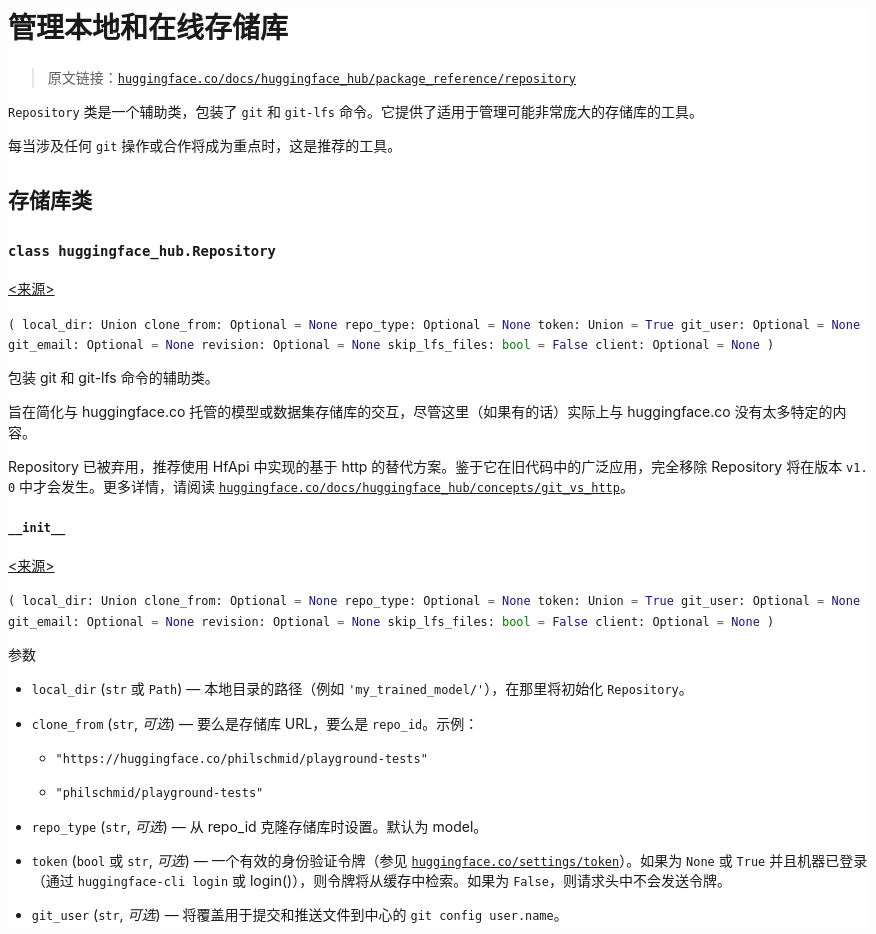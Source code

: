 # 管理本地和在线存储库

> 原文链接：[`huggingface.co/docs/huggingface_hub/package_reference/repository`](https://huggingface.co/docs/huggingface_hub/package_reference/repository)

`Repository` 类是一个辅助类，包装了 `git` 和 `git-lfs` 命令。它提供了适用于管理可能非常庞大的存储库的工具。

每当涉及任何 `git` 操作或合作将成为重点时，这是推荐的工具。

## 存储库类

### `class huggingface_hub.Repository`

[<来源>](https://github.com/huggingface/huggingface_hub/blob/v0.20.3/src/huggingface_hub/repository.py#L425)

```py
( local_dir: Union clone_from: Optional = None repo_type: Optional = None token: Union = True git_user: Optional = None git_email: Optional = None revision: Optional = None skip_lfs_files: bool = False client: Optional = None )
```

包装 git 和 git-lfs 命令的辅助类。

旨在简化与 huggingface.co 托管的模型或数据集存储库的交互，尽管这里（如果有的话）实际上与 huggingface.co 没有太多特定的内容。

Repository 已被弃用，推荐使用 HfApi 中实现的基于 http 的替代方案。鉴于它在旧代码中的广泛应用，完全移除 Repository 将在版本 `v1.0` 中才会发生。更多详情，请阅读 [`huggingface.co/docs/huggingface_hub/concepts/git_vs_http`](https://huggingface.co/docs/huggingface_hub/concepts/git_vs_http)。

#### `__init__`

[<来源>](https://github.com/huggingface/huggingface_hub/blob/v0.20.3/src/huggingface_hub/repository.py#L445)

```py
( local_dir: Union clone_from: Optional = None repo_type: Optional = None token: Union = True git_user: Optional = None git_email: Optional = None revision: Optional = None skip_lfs_files: bool = False client: Optional = None )
```

参数

+   `local_dir` (`str` 或 `Path`) — 本地目录的路径（例如 `'my_trained_model/'`），在那里将初始化 `Repository`。

+   `clone_from` (`str`, *可选*) — 要么是存储库 URL，要么是 `repo_id`。示例：

    +   `"https://huggingface.co/philschmid/playground-tests"`

    +   `"philschmid/playground-tests"`

+   `repo_type` (`str`, *可选*) — 从 repo_id 克隆存储库时设置。默认为 model。

+   `token` (`bool` 或 `str`, *可选*) — 一个有效的身份验证令牌（参见 [`huggingface.co/settings/token`](https://huggingface.co/settings/token)）。如果为 `None` 或 `True` 并且机器已登录（通过 `huggingface-cli login` 或 login()），则令牌将从缓存中检索。如果为 `False`，则请求头中不会发送令牌。

+   `git_user` (`str`, *可选*) — 将覆盖用于提交和推送文件到中心的 `git config user.name`。
